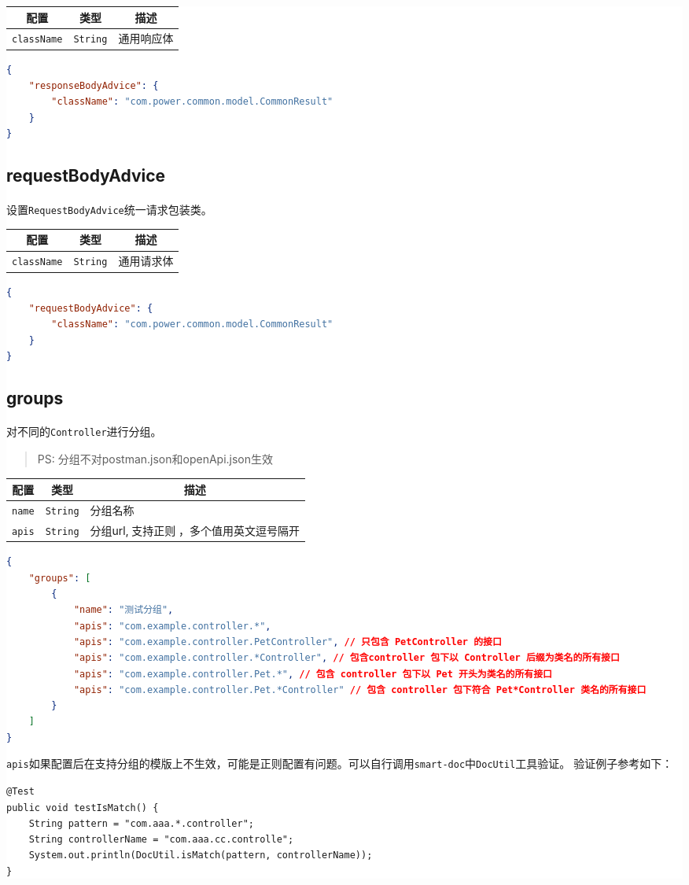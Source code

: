 | 配置          | 类型       | 描述    |
|-------------|----------|-------|
| `className` | `String` | 通用响应体 |

```json
{
    "responseBodyAdvice": {
        "className": "com.power.common.model.CommonResult" 
    }
}
```



## requestBodyAdvice

设置`RequestBodyAdvice`统一请求包装类。

| 配置          | 类型       | 描述    |
|-------------|----------|-------|
| `className` | `String` | 通用请求体 |

```json
{
    "requestBodyAdvice": {
        "className": "com.power.common.model.CommonResult" 
    }
}
```



## groups

对不同的`Controller`进行分组。

> PS: 分组不对postman.json和openApi.json生效

| 配置     | 类型       | 描述                      |
|--------|----------|-------------------------|
| `name` | `String` | 分组名称                    |
| `apis` | `String` | 分组url, 支持正则 ，多个值用英文逗号隔开 |

```json
{
    "groups": [
        {
            "name": "测试分组",
            "apis": "com.example.controller.*",
            "apis": "com.example.controller.PetController", // 只包含 PetController 的接口
            "apis": "com.example.controller.*Controller", // 包含controller 包下以 Controller 后缀为类名的所有接口
            "apis": "com.example.controller.Pet.*", // 包含 controller 包下以 Pet 开头为类名的所有接口
            "apis": "com.example.controller.Pet.*Controller" // 包含 controller 包下符合 Pet*Controller 类名的所有接口
        }
    ]
}
```
`apis`如果配置后在支持分组的模版上不生效，可能是正则配置有问题。可以自行调用`smart-doc`中`DocUtil`工具验证。
验证例子参考如下：
```
@Test
public void testIsMatch() {
    String pattern = "com.aaa.*.controller";
    String controllerName = "com.aaa.cc.controlle";
    System.out.println(DocUtil.isMatch(pattern, controllerName));
}
```